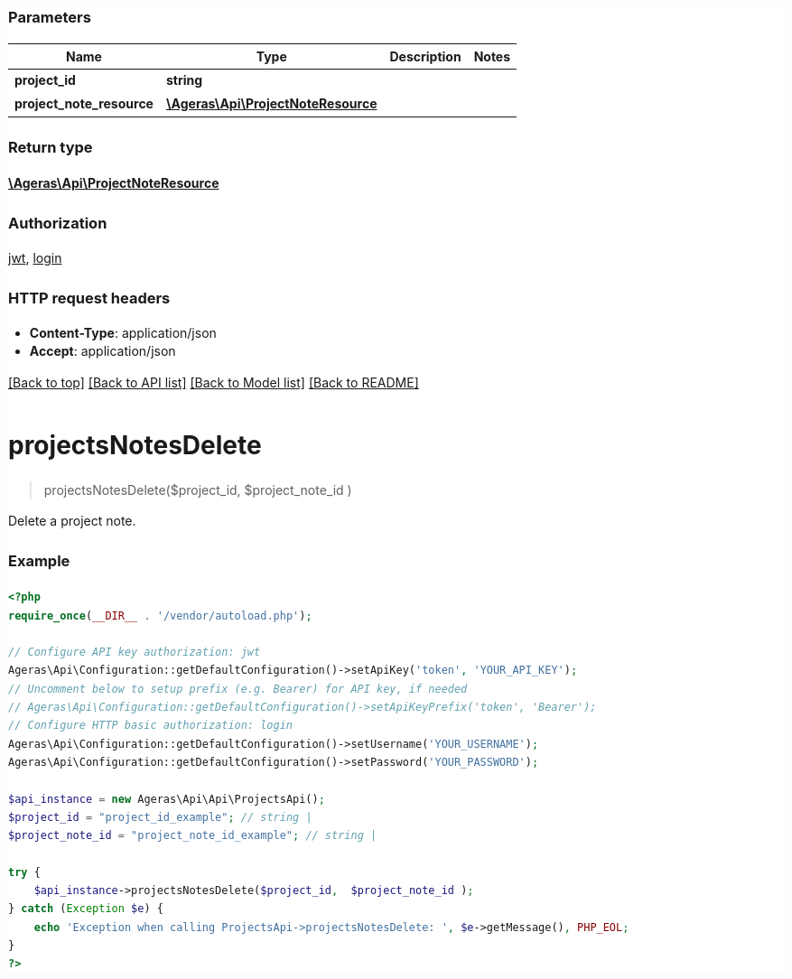 ### Parameters

Name | Type | Description  | Notes
------------- | ------------- | ------------- | -------------
 **project_id** | **string**|  |
 **project_note_resource** | [**\Ageras\Api\ProjectNoteResource**](../Model/\Ageras\Api\ProjectNoteResource.md)|  |

### Return type

[**\Ageras\Api\ProjectNoteResource**](../Model/ProjectNoteResource.md)

### Authorization

[jwt](../../README.md#jwt), [login](../../README.md#login)

### HTTP request headers

 - **Content-Type**: application/json
 - **Accept**: application/json

[[Back to top]](#) [[Back to API list]](../../README.md#documentation-for-api-endpoints) [[Back to Model list]](../../README.md#documentation-for-models) [[Back to README]](../../README.md)

# **projectsNotesDelete**
> projectsNotesDelete($project_id,  $project_note_id )

Delete a project note.

### Example
```php
<?php
require_once(__DIR__ . '/vendor/autoload.php');

// Configure API key authorization: jwt
Ageras\Api\Configuration::getDefaultConfiguration()->setApiKey('token', 'YOUR_API_KEY');
// Uncomment below to setup prefix (e.g. Bearer) for API key, if needed
// Ageras\Api\Configuration::getDefaultConfiguration()->setApiKeyPrefix('token', 'Bearer');
// Configure HTTP basic authorization: login
Ageras\Api\Configuration::getDefaultConfiguration()->setUsername('YOUR_USERNAME');
Ageras\Api\Configuration::getDefaultConfiguration()->setPassword('YOUR_PASSWORD');

$api_instance = new Ageras\Api\Api\ProjectsApi();
$project_id = "project_id_example"; // string | 
$project_note_id = "project_note_id_example"; // string | 

try {
    $api_instance->projectsNotesDelete($project_id,  $project_note_id );
} catch (Exception $e) {
    echo 'Exception when calling ProjectsApi->projectsNotesDelete: ', $e->getMessage(), PHP_EOL;
}
?>
```
